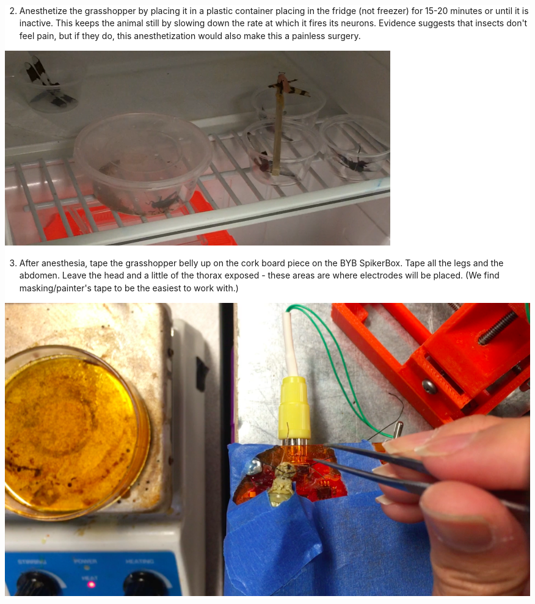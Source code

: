   2. Anesthetize the grasshopper by placing it in a plastic container placing in the fridge (not freezer) for 15-20 minutes or until it is inactive. This keeps the animal still by slowing down the rate at which it fires its neurons. Evidence suggests that insects don't feel pain, but if they do, this anesthetization would also make this a painless surgery. 

[ ![](./img/Grasshopper5.jpg)](img/Grasshopper5.jpg)

  3. After anesthesia, tape the grasshopper belly up on the cork board piece on the BYB SpikerBox. Tape all the legs and the abdomen. Leave the head and a little of the thorax exposed - these areas are where electrodes will be placed. (We find masking/painter's tape to be the easiest to work with.) 

[ ![](./img/Grasshopper6.jpg)](img/Grasshopper6.jpg)
